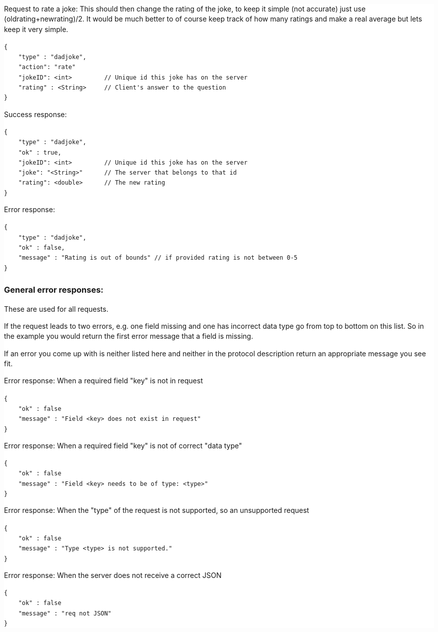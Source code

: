 
Request to rate a joke:
This should then change the rating of the joke, to keep it simple (not accurate) just use (oldrating+newrating)/2. It would be much better to of course keep track of how many ratings and make a real average but lets keep it very simple. 

    {
        "type" : "dadjoke",
        "action": "rate"
        "jokeID": <int>         // Unique id this joke has on the server
        "rating" : <String>     // Client's answer to the question
    }

Success response:

    {
        "type" : "dadjoke",
        "ok" : true,
        "jokeID": <int>         // Unique id this joke has on the server
        "joke": "<String>"      // The server that belongs to that id
        "rating": <double>      // The new rating
    }

Error response:

    {
        "type" : "dadjoke",
        "ok" : false,
        "message" : "Rating is out of bounds" // if provided rating is not between 0-5
    }



### General error responses: ###
These are used for all requests.

If the request leads to two errors, e.g. one field missing and one has incorrect data type go from top to bottom on this list. So in the example you would return the first error message that a field is missing. 

If an error you come up with is neither listed here and neither in the protocol description return an appropriate message you see fit. 

Error response: When a required field "key" is not in request

    {
        "ok" : false
        "message" : "Field <key> does not exist in request" 
    }

Error response: When a required field "key" is not of correct "data type"

    {
        "ok" : false
        "message" : "Field <key> needs to be of type: <type>"
    }

Error response: When the "type" of the request is not supported, so an unsupported request

    {
        "ok" : false
        "message" : "Type <type> is not supported."
    }


Error response: When the server does not receive a correct JSON

    {
        "ok" : false
        "message" : "req not JSON"
    }